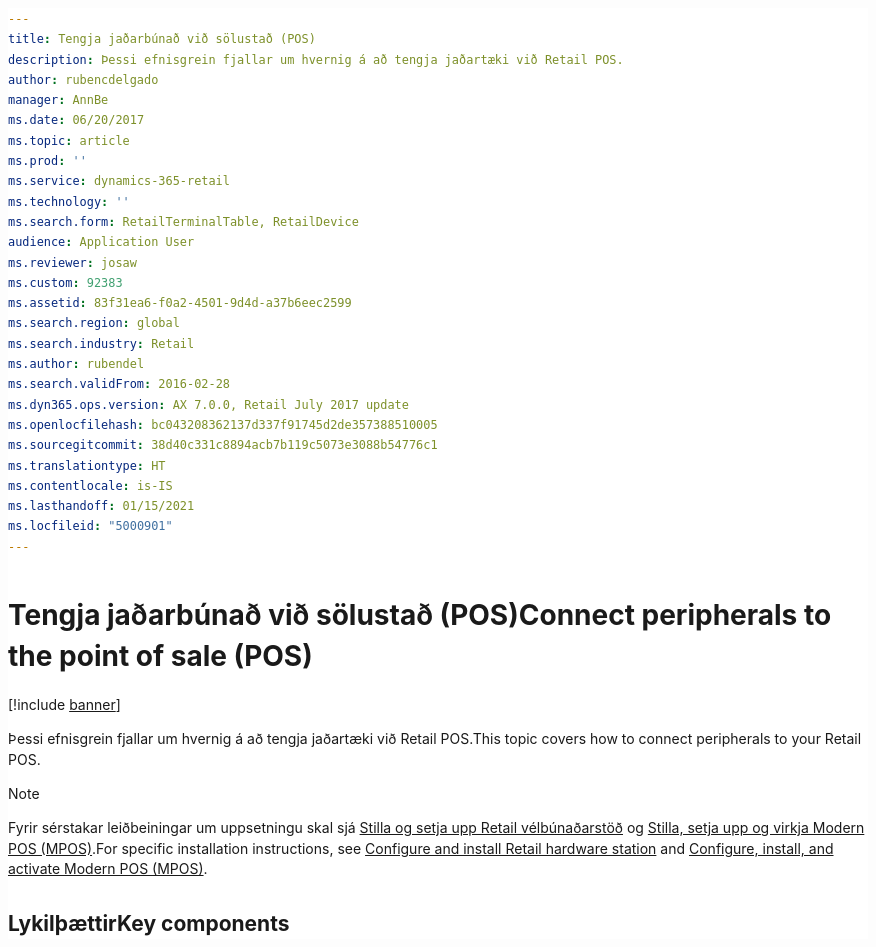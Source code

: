 ```yaml
---
title: Tengja jaðarbúnað við sölustað (POS)
description: Þessi efnisgrein fjallar um hvernig á að tengja jaðartæki við Retail POS.
author: rubencdelgado
manager: AnnBe
ms.date: 06/20/2017
ms.topic: article
ms.prod: ''
ms.service: dynamics-365-retail
ms.technology: ''
ms.search.form: RetailTerminalTable, RetailDevice
audience: Application User
ms.reviewer: josaw
ms.custom: 92383
ms.assetid: 83f31ea6-f0a2-4501-9d4d-a37b6eec2599
ms.search.region: global
ms.search.industry: Retail
ms.author: rubendel
ms.search.validFrom: 2016-02-28
ms.dyn365.ops.version: AX 7.0.0, Retail July 2017 update
ms.openlocfilehash: bc043208362137d337f91745d2de357388510005
ms.sourcegitcommit: 38d40c331c8894acb7b119c5073e3088b54776c1
ms.translationtype: HT
ms.contentlocale: is-IS
ms.lasthandoff: 01/15/2021
ms.locfileid: "5000901"
---
```

# <a name="connect-peripherals-to-the-point-of-sale-pos"></a><span data-ttu-id="00612-103">Tengja jaðarbúnað við sölustað (POS)</span><span class="sxs-lookup"><span data-stu-id="00612-103">Connect peripherals to the point of sale (POS)</span></span>

[!include [banner](includes/banner.md)]

<span data-ttu-id="00612-104">Þessi efnisgrein fjallar um hvernig á að tengja jaðartæki við Retail POS.</span><span class="sxs-lookup"><span data-stu-id="00612-104">This topic covers how to connect peripherals to your Retail POS.</span></span>

> [!NOTE]
> <span data-ttu-id="00612-105">Fyrir sérstakar leiðbeiningar um uppsetningu skal sjá [Stilla og setja upp Retail vélbúnaðarstöð](retail-hardware-station-configuration-installation.md) og [Stilla, setja upp og virkja Modern POS (MPOS)](retail-modern-pos-device-activation.md).</span><span class="sxs-lookup"><span data-stu-id="00612-105">For specific installation instructions, see [Configure and install Retail hardware station](retail-hardware-station-configuration-installation.md) and [Configure, install, and activate Modern POS (MPOS)](retail-modern-pos-device-activation.md).</span></span>

## <a name="key-components"></a><span data-ttu-id="00612-106">Lykilþættir</span><span class="sxs-lookup"><span data-stu-id="00612-106">Key components</span></span>
